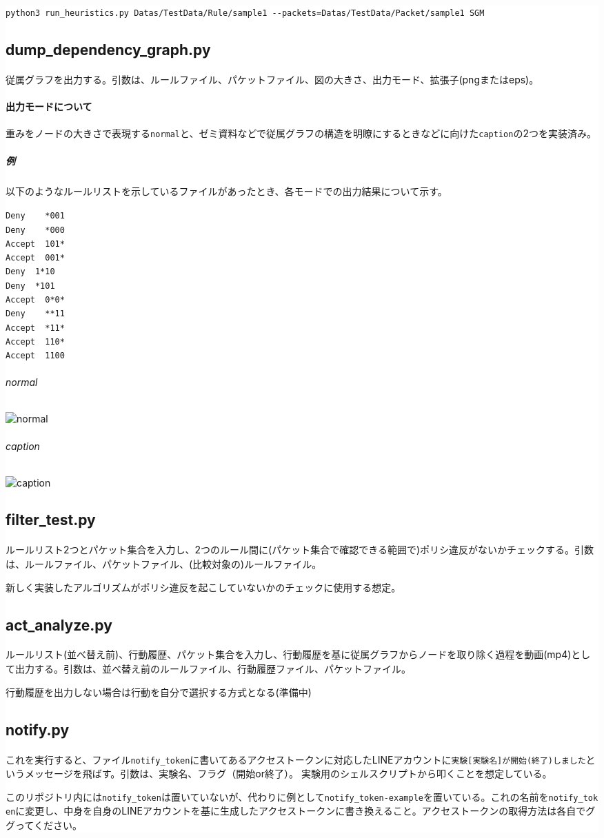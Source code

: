     python3 run_heuristics.py Datas/TestData/Rule/sample1 --packets=Datas/TestData/Packet/sample1 SGM

## dump_dependency_graph.py
従属グラフを出力する。引数は、ルールファイル、パケットファイル、図の大きさ、出力モード、拡張子(pngまたはeps)。
#### 出力モードについて
重みをノードの大きさで表現する`normal`と、ゼミ資料などで従属グラフの構造を明瞭にするときなどに向けた`caption`の2つを実装済み。
##### 例
以下のようなルールリストを示しているファイルがあったとき、各モードでの出力結果について示す。

    Deny	*001
    Deny	*000
    Accept	101*
    Accept	001*
    Deny  1*10
    Deny  *101
    Accept	0*0*
    Deny	**11
    Accept	*11*
    Accept	110*
    Accept	1100

###### normal
![normal](https://user-images.githubusercontent.com/88485523/175473963-6699ea47-c6ce-4be6-a58e-a139f3c594ea.png)
###### caption
![caption](https://user-images.githubusercontent.com/88485523/175473958-cda41bc1-07d4-4eeb-b804-144dbfc783d1.png)

## filter_test.py
ルールリスト2つとパケット集合を入力し、2つのルール間に(パケット集合で確認できる範囲で)ポリシ違反がないかチェックする。引数は、ルールファイル、パケットファイル、(比較対象の)ルールファイル。

新しく実装したアルゴリズムがポリシ違反を起こしていないかのチェックに使用する想定。

## act_analyze.py
ルールリスト(並べ替え前)、行動履歴、パケット集合を入力し、行動履歴を基に従属グラフからノードを取り除く過程を動画(mp4)として出力する。引数は、並べ替え前のルールファイル、行動履歴ファイル、パケットファイル。

行動履歴を出力しない場合は行動を自分で選択する方式となる(準備中)


## notify.py
これを実行すると、ファイル`notify_token`に書いてあるアクセストークンに対応したLINEアカウントに`実験[実験名]が開始(終了)しました`というメッセージを飛ばす。引数は、実験名、フラグ（開始or終了）。
実験用のシェルスクリプトから叩くことを想定している。

このリポジトリ内には`notify_token`は置いていないが、代わりに例として`notify_token-example`を置いている。これの名前を`notify_token`に変更し、中身を自身のLINEアカウントを基に生成したアクセストークンに書き換えること。アクセストークンの取得方法は各自でググってください。
